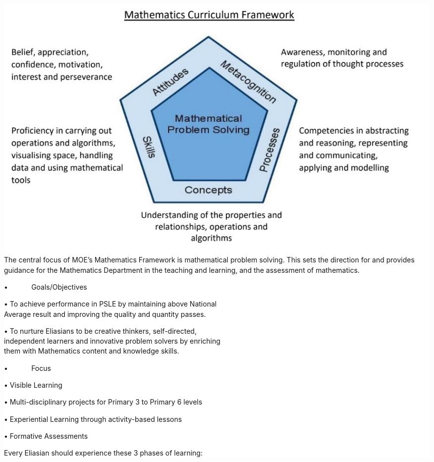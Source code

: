 <img style="width: 100%" height="auto" width="100%" alt="Mathematics Curriculum Framework" src="/images/Mathematics_Curriculum_Framework.jpg">
</div>
<p></p>
<p>The central focus of MOE’s Mathematics Framework is mathematical problem
solving. This sets the direction for and provides guidance for the Mathematics
Department in the teaching and learning, and the assessment of mathematics.</p>
<p>•&nbsp;&nbsp;&nbsp;&nbsp;&nbsp;&nbsp;&nbsp;&nbsp;&nbsp;&nbsp;&nbsp; Goals/Objectives</p>
<p>• To achieve performance in PSLE by maintaining above National
<br>Average result and improving the quality and quantity passes.</p>
<p>• To nurture Eliasians to be creative thinkers, self-directed,
<br>independent learners and innovative problem solvers by enriching
<br>them with Mathematics content and knowledge skills.</p>
<p>•&nbsp;&nbsp;&nbsp;&nbsp;&nbsp;&nbsp;&nbsp;&nbsp;&nbsp;&nbsp;&nbsp; Focus</p>
<p>• Visible Learning&nbsp;&nbsp;&nbsp;</p>
<p>• Multi-disciplinary projects for Primary 3 to Primary 6 levels</p>
<p>• Experiential Learning through activity-based lessons</p>
<p>• Formative Assessments</p>
<p>Every Eliasian should experience these 3 phases of learning:</p>
<div class="isomer-image-wrapper">